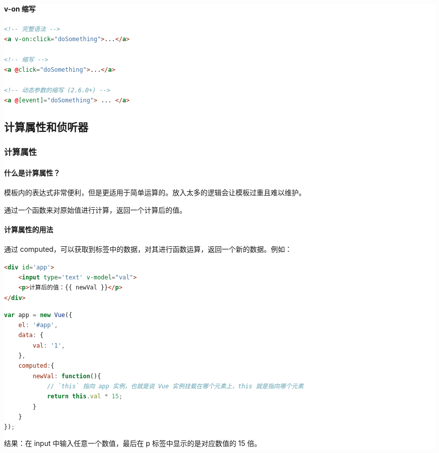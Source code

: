 

#### v-on 缩写

```html
<!-- 完整语法 -->
<a v-on:click="doSomething">...</a>

<!-- 缩写 -->
<a @click="doSomething">...</a>

<!-- 动态参数的缩写 (2.6.0+) -->
<a @[event]="doSomething"> ... </a>
```





## 计算属性和侦听器

### 计算属性

#### 什么是计算属性？

模板内的表达式非常便利，但是更适用于简单运算的。放入太多的逻辑会让模板过重且难以维护。

通过一个函数来对原始值进行计算，返回一个计算后的值。

#### 计算属性的用法

通过 computed，可以获取到标签中的数据，对其进行函数运算，返回一个新的数据。例如：

```html
<div id='app'>
    <input type='text' v-model="val">
    <p>计算后的值：{{ newVal }}</p>
</div>
```

```javascript
var app = new Vue({
    el: '#app',
    data: {
        val: '1',
    },
    computed:{
        newVal: function(){
            // `this` 指向 app 实例，也就是说 Vue 实例挂载在哪个元素上，this 就是指向哪个元素
            return this.val * 15;
        }
    }
});
```

结果：在 input 中输入任意一个数值，最后在 p 标签中显示的是对应数值的 15 倍。
